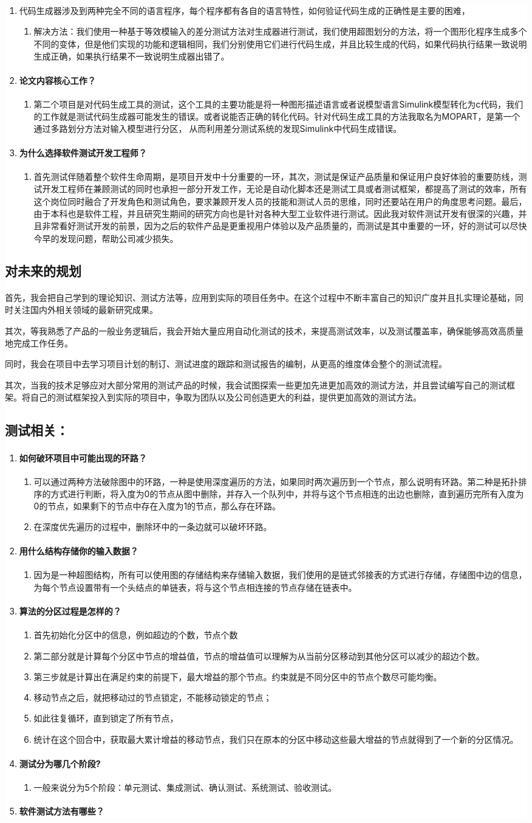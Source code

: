    

   1. 代码生成器涉及到两种完全不同的语言程序，每个程序都有各自的语言特性，如何验证代码生成的正确性是主要的困难，
      1. 解决方法：我们使用一种基于等效模输入的差分测试方法对生成器进行测试，我们使用超图划分的方法，将一个图形化程序生成多个不同的变体，但是他们实现的功能和逻辑相同，我们分别使用它们进行代码生成，并且比较生成的代码，如果代码执行结果一致说明生成正确，如果执行结果不一致说明生成器出错了。

4. #### 论文内容核心工作？

   1. 第二个项目是对代码生成工具的测试，这个工具的主要功能是将一种图形描述语言或者说模型语言Simulink模型转化为c代码，我们的工作就是测试代码生成器可能发生的错误。或者说能否正确的转化代码。针对代码生成工具的方法我取名为MOPART，是第一个通过多路划分方法对输入模型进行分区， 从而利用差分测试系统的发现Simulink中代码生成错误。

5. #### 为什么选择软件测试开发工程师？

   1. 首先测试伴随着整个软件生命周期，是项目开发中十分重要的一环，其次，测试是保证产品质量和保证用户良好体验的重要防线，测试开发工程师在兼顾测试的同时也承担一部分开发工作，无论是自动化脚本还是测试工具或者测试框架，都提高了测试的效率，所有这个岗位同时融合了开发角色和测试角色，要求兼顾开发人员的技能和测试人员的思维，同时还要站在用户的角度思考问题。最后，由于本科也是软件工程，并且研究生期间的研究方向也是针对各种大型工业软件进行测试。因此我对软件测试开发有很深的兴趣，并且非常看好测试开发的前景，因为之后的软件产品是更重视用户体验以及产品质量的，而测试是其中重要的一环，好的测试可以尽快今早的发现问题，帮助公司减少损失。 

## 对未来的规划

首先，我会把自己学到的理论知识、测试方法等，应用到实际的项目任务中。在这个过程中不断丰富自己的知识广度并且扎实理论基础，同时关注国内外相关领域的最新研究成果。

其次，等我熟悉了产品的一般业务逻辑后，我会开始大量应用自动化测试的技术，来提高测试效率，以及测试覆盖率，确保能够高效高质量地完成工作任务。

同时，我会在项目中去学习项目计划的制订、测试进度的跟踪和测试报告的编制，从更高的维度体会整个的测试流程。

其次，当我的技术足够应对大部分常用的测试产品的时候，我会试图探索一些更加先进更加高效的测试方法，并且尝试编写自己的测试框架。将自己的测试框架投入到实际的项目中，争取为团队以及公司创造更大的利益，提供更加高效的测试方法。

## 测试相关：

1. #### 如何破环项目中可能出现的环路？	

   1. 可以通过两种方法破除图中的环路，一种是使用深度遍历的方法，如果同时两次遍历到一个节点，那么说明有环路。第二种是拓扑排序的方式进行判断，将入度为0的节点从图中删除，并存入一个队列中，并将与这个节点相连的出边也删除，直到遍历完所有入度为0的节点，如果剩下的节点中存在入度为1的节点，那么存在环路。

   2. 在深度优先遍历的过程中，删除环中的一条边就可以破坏环路。

2. #### 用什么结构存储你的输入数据？

   1. 因为是一种超图结构，所有可以使用图的存储结构来存储输入数据，我们使用的是链式邻接表的方式进行存储，存储图中边的信息，为每个节点设置带有一个头结点的单链表，将与这个节点相连接的节点存储在链表中。

3. #### 算法的分区过程是怎样的？

   1. 首先初始化分区中的信息，例如超边的个数，节点个数

   2. 第二部分就是计算每个分区中节点的增益值，节点的增益值可以理解为从当前分区移动到其他分区可以减少的超边个数。

   3. 第三步就是计算出在满足约束的前提下，最大增益的那个节点。约束就是不同分区中的节点个数尽可能均衡。

   4. 移动节点之后，就把移动过的节点锁定，不能移动锁定的节点；

   5. 如此往复循环，直到锁定了所有节点，

   6. 统计在这个回合中，获取最大累计增益的移动节点，我们只在原本的分区中移动这些最大增益的节点就得到了一个新的分区情况。

4. #### 测试分为哪几个阶段?

   1. 一般来说分为5个阶段：单元测试、集成测试、确认测试、系统测试、验收测试。

5. #### 软件测试方法有哪些？
